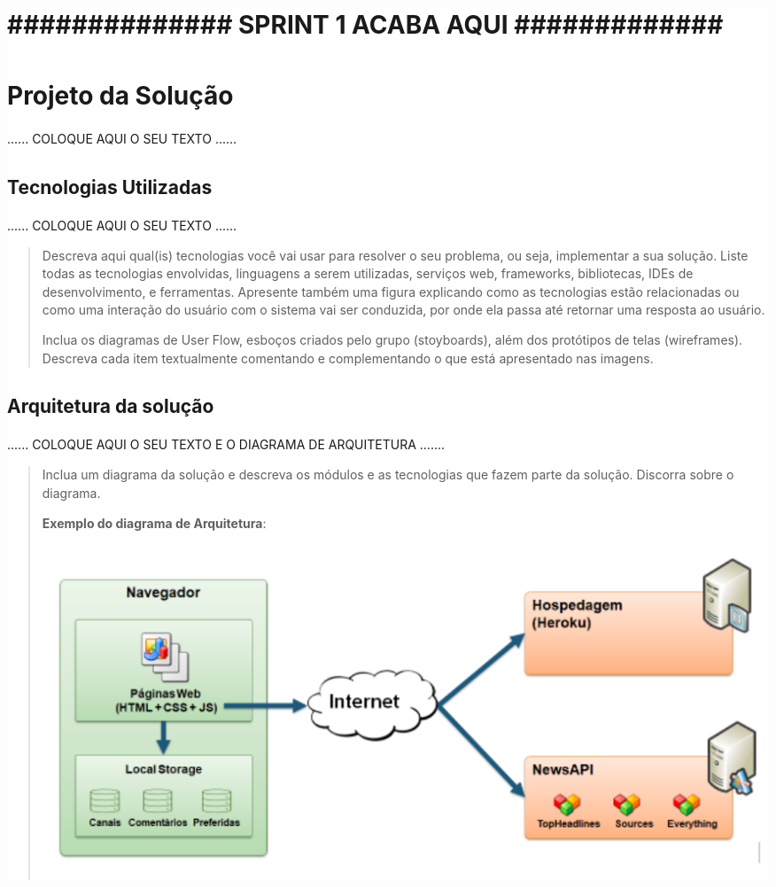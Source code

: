 
# **############## SPRINT 1 ACABA AQUI #############**


# Projeto da Solução

......  COLOQUE AQUI O SEU TEXTO ......

## Tecnologias Utilizadas

......  COLOQUE AQUI O SEU TEXTO ......

> Descreva aqui qual(is) tecnologias você vai usar para resolver o seu
> problema, ou seja, implementar a sua solução. Liste todas as
> tecnologias envolvidas, linguagens a serem utilizadas, serviços web,
> frameworks, bibliotecas, IDEs de desenvolvimento, e ferramentas.
> Apresente também uma figura explicando como as tecnologias estão
> relacionadas ou como uma interação do usuário com o sistema vai ser
> conduzida, por onde ela passa até retornar uma resposta ao usuário.
> 
> Inclua os diagramas de User Flow, esboços criados pelo grupo
> (stoyboards), além dos protótipos de telas (wireframes). Descreva cada
> item textualmente comentando e complementando o que está apresentado
> nas imagens.

## Arquitetura da solução

......  COLOQUE AQUI O SEU TEXTO E O DIAGRAMA DE ARQUITETURA .......

> Inclua um diagrama da solução e descreva os módulos e as tecnologias
> que fazem parte da solução. Discorra sobre o diagrama.
> 
> **Exemplo do diagrama de Arquitetura**:
> 
> ![Exemplo de Arquitetura](images/arquitetura-exemplo.png)
